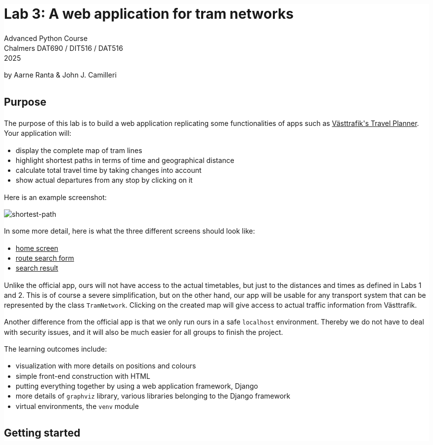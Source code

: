 # Lab 3: A web application for tram networks

Advanced Python Course  
Chalmers DAT690 / DIT516 / DAT516  
2025

by Aarne Ranta & John J. Camilleri

## Purpose

The purpose of this lab is to build a web application replicating some functionalities of apps such as [Västtrafik's Travel Planner](https://www.vasttrafik.se/reseplanering/reseplaneraren/).
Your application will:

- display the complete map of tram lines
- highlight shortest paths in terms of time and geographical distance
- calculate total travel time by taking changes into account
- show actual departures from any stop by clicking on it

Here is an example screenshot:

![shortest-path](./app-shortest.png)

In some more detail, here is what the three different screens should look like:

- [home screen](https://htmlpreview.github.io/?https://github.com/aarneranta/chalmers-advanced-python/blob/main/labs/lab3/examples/home.html)
- [route search form](https://htmlpreview.github.io/?https://github.com/aarneranta/chalmers-advanced-python/blob/main/labs/lab3/examples/find_route.html)
- [search result](https://htmlpreview.github.io/?https://github.com/aarneranta/chalmers-advanced-python/blob/main/labs/lab3/examples/show_route.html)

Unlike the official app, ours will not have access to the actual timetables, but just to the distances and times as defined in Labs 1 and 2.
This is of course a severe simplification, but on the other hand,
our app will be usable for any transport system that can be
represented by the class `TramNetwork`.
Clicking on the created map will give access to actual traffic information from Västtrafik.

Another difference from the official app is that we only run ours in a safe `localhost` environment.
Thereby we do not have to deal with security issues, and it will also be much easier for all groups to finish the project.

The learning outcomes include:

- visualization with more details on positions and colours
- simple front-end construction with HTML
- putting everything together by using a web application framework, Django
- more details of `graphviz` library, various libraries belonging to the Django framework
- virtual environments, the `venv` module

## Getting started
